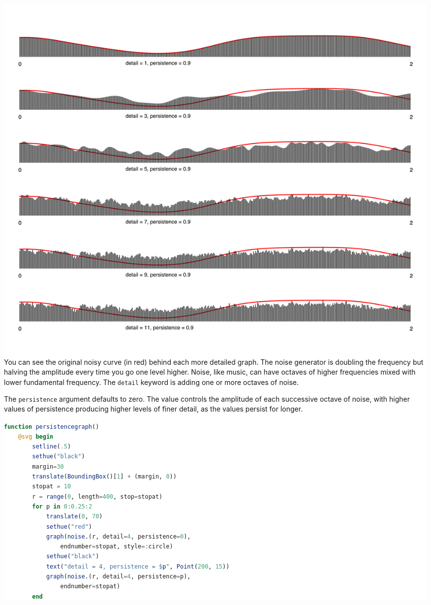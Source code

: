 ![image label](/assets/images/noise/detail-graph.svg)

You can see the original noisy curve (in red) behind each more detailed graph. The noise generator is doubling the frequency but halving the amplitude every time you go one level higher. Noise, like music, can have octaves of higher frequencies mixed with lower fundamental frequency. The `detail` keyword is adding one or more octaves of noise.

The `persistence` argument defaults to zero. The value controls the amplitude of each successive octave of noise, with higher values of persistence producing higher levels of finer detail, as the values persist for longer.

```julia
function persistencegraph()
    @svg begin
        setline(.5)
        sethue("black")
        margin=30
        translate(BoundingBox()[1] + (margin, 0))
        stopat = 10
        r = range(0, length=400, stop=stopat)
        for p in 0:0.25:2
            translate(0, 70)
            sethue("red")
            graph(noise.(r, detail=4, persistence=0),
                endnumber=stopat, style=:circle)
            sethue("black")
            text("detail = 4, persistence = $p", Point(200, 15))
            graph(noise.(r, detail=4, persistence=p),
                endnumber=stopat)
        end
```